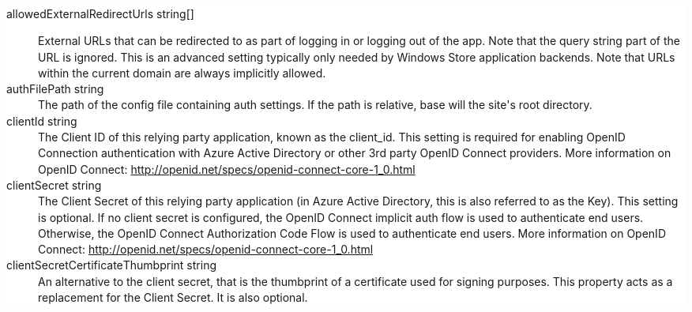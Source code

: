 <a data-swiftype-name="resource-property" data-swiftype-type="text" href="#allowedexternalredirecturls_nodejs" style="color: inherit; text-decoration: inherit;">allowed<wbr>External<wbr>Redirect<wbr>Urls</a>
</span>
        <span class="property-indicator"></span>
        <span class="property-type">string[]</span>
    </dt>
    <dd>External URLs that can be redirected to as part of logging in or logging out of the app. Note that the query string part of the URL is ignored.
This is an advanced setting typically only needed by Windows Store application backends.
Note that URLs within the current domain are always implicitly allowed.</dd><dt class="property-"
            title="">
        <span id="authfilepath_nodejs">
<a data-swiftype-name="resource-property" data-swiftype-type="text" href="#authfilepath_nodejs" style="color: inherit; text-decoration: inherit;">auth<wbr>File<wbr>Path</a>
</span>
        <span class="property-indicator"></span>
        <span class="property-type">string</span>
    </dt>
    <dd>The path of the config file containing auth settings.
If the path is relative, base will the site's root directory.</dd><dt class="property-"
            title="">
        <span id="clientid_nodejs">
<a data-swiftype-name="resource-property" data-swiftype-type="text" href="#clientid_nodejs" style="color: inherit; text-decoration: inherit;">client<wbr>Id</a>
</span>
        <span class="property-indicator"></span>
        <span class="property-type">string</span>
    </dt>
    <dd>The Client ID of this relying party application, known as the client_id.
This setting is required for enabling OpenID Connection authentication with Azure Active Directory or
other 3rd party OpenID Connect providers.
More information on OpenID Connect: http://openid.net/specs/openid-connect-core-1_0.html</dd><dt class="property-"
            title="">
        <span id="clientsecret_nodejs">
<a data-swiftype-name="resource-property" data-swiftype-type="text" href="#clientsecret_nodejs" style="color: inherit; text-decoration: inherit;">client<wbr>Secret</a>
</span>
        <span class="property-indicator"></span>
        <span class="property-type">string</span>
    </dt>
    <dd>The Client Secret of this relying party application (in Azure Active Directory, this is also referred to as the Key).
This setting is optional. If no client secret is configured, the OpenID Connect implicit auth flow is used to authenticate end users.
Otherwise, the OpenID Connect Authorization Code Flow is used to authenticate end users.
More information on OpenID Connect: http://openid.net/specs/openid-connect-core-1_0.html</dd><dt class="property-"
            title="">
        <span id="clientsecretcertificatethumbprint_nodejs">
<a data-swiftype-name="resource-property" data-swiftype-type="text" href="#clientsecretcertificatethumbprint_nodejs" style="color: inherit; text-decoration: inherit;">client<wbr>Secret<wbr>Certificate<wbr>Thumbprint</a>
</span>
        <span class="property-indicator"></span>
        <span class="property-type">string</span>
    </dt>
    <dd>An alternative to the client secret, that is the thumbprint of a certificate used for signing purposes. This property acts as
a replacement for the Client Secret. It is also optional.</dd><dt class="property-"
            title="">
        <span id="clientsecretsettingname_nodejs">